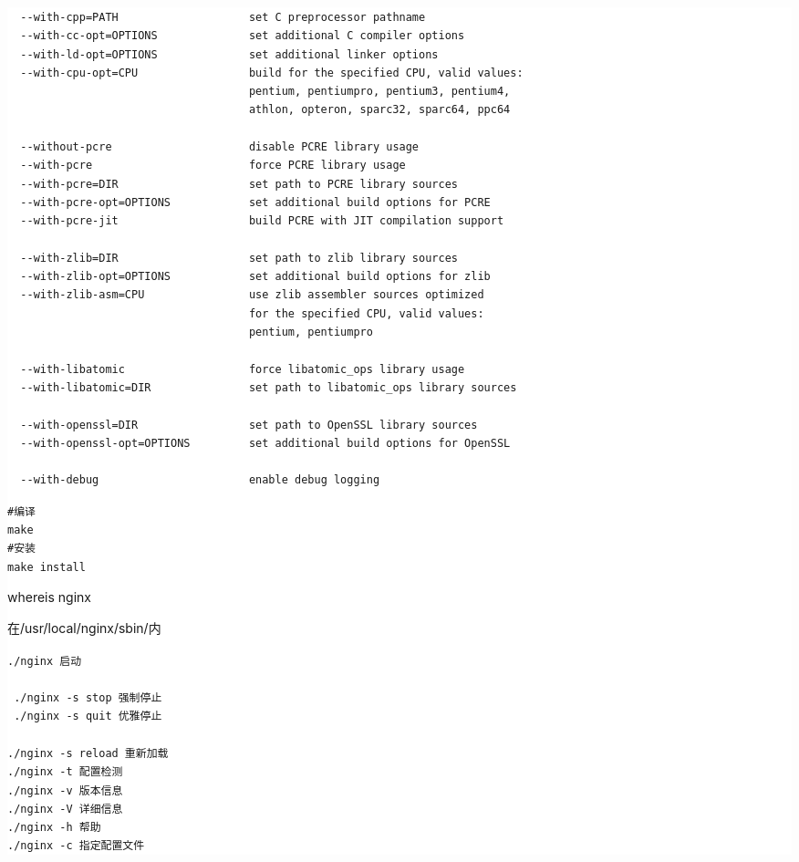 ```Shell
  --with-cpp=PATH                    set C preprocessor pathname
  --with-cc-opt=OPTIONS              set additional C compiler options
  --with-ld-opt=OPTIONS              set additional linker options
  --with-cpu-opt=CPU                 build for the specified CPU, valid values:
                                     pentium, pentiumpro, pentium3, pentium4,
                                     athlon, opteron, sparc32, sparc64, ppc64

  --without-pcre                     disable PCRE library usage
  --with-pcre                        force PCRE library usage
  --with-pcre=DIR                    set path to PCRE library sources
  --with-pcre-opt=OPTIONS            set additional build options for PCRE
  --with-pcre-jit                    build PCRE with JIT compilation support

  --with-zlib=DIR                    set path to zlib library sources
  --with-zlib-opt=OPTIONS            set additional build options for zlib
  --with-zlib-asm=CPU                use zlib assembler sources optimized
                                     for the specified CPU, valid values:
                                     pentium, pentiumpro

  --with-libatomic                   force libatomic_ops library usage
  --with-libatomic=DIR               set path to libatomic_ops library sources

  --with-openssl=DIR                 set path to OpenSSL library sources
  --with-openssl-opt=OPTIONS         set additional build options for OpenSSL

  --with-debug                       enable debug logging

```



```Shell
#编译
make
#安装
make install 
```

whereis nginx 

在/usr/local/nginx/sbin/内

```Shell
./nginx 启动

 ./nginx -s stop 强制停止
 ./nginx -s quit 优雅停止

./nginx -s reload 重新加载
./nginx -t 配置检测
./nginx -v 版本信息
./nginx -V 详细信息
./nginx -h 帮助
./nginx -c 指定配置文件
```
